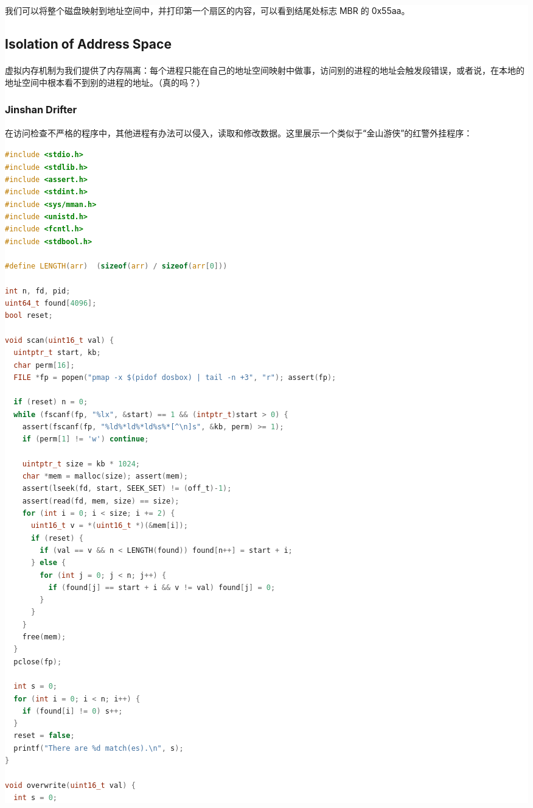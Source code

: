 我们可以将整个磁盘映射到地址空间中，并打印第一个扇区的内容，可以看到结尾处标志 MBR 的 0x55aa。

## Isolation of Address Space

虚拟内存机制为我们提供了内存隔离：每个进程只能在自己的地址空间映射中做事，访问别的进程的地址会触发段错误，或者说，在本地的地址空间中根本看不到别的进程的地址。（真的吗？）

### Jinshan Drifter

在访问检查不严格的程序中，其他进程有办法可以侵入，读取和修改数据。这里展示一个类似于“金山游侠”的红警外挂程序：

```c
#include <stdio.h>
#include <stdlib.h>
#include <assert.h>
#include <stdint.h>
#include <sys/mman.h>
#include <unistd.h>
#include <fcntl.h>
#include <stdbool.h>

#define LENGTH(arr)  (sizeof(arr) / sizeof(arr[0]))

int n, fd, pid;
uint64_t found[4096];
bool reset;

void scan(uint16_t val) {
  uintptr_t start, kb;
  char perm[16];
  FILE *fp = popen("pmap -x $(pidof dosbox) | tail -n +3", "r"); assert(fp);

  if (reset) n = 0;
  while (fscanf(fp, "%lx", &start) == 1 && (intptr_t)start > 0) {
    assert(fscanf(fp, "%ld%*ld%*ld%s%*[^\n]s", &kb, perm) >= 1);
    if (perm[1] != 'w') continue;

    uintptr_t size = kb * 1024;
    char *mem = malloc(size); assert(mem);
    assert(lseek(fd, start, SEEK_SET) != (off_t)-1);
    assert(read(fd, mem, size) == size);
    for (int i = 0; i < size; i += 2) {
      uint16_t v = *(uint16_t *)(&mem[i]);
      if (reset) {
        if (val == v && n < LENGTH(found)) found[n++] = start + i;
      } else {
        for (int j = 0; j < n; j++) {
	      if (found[j] == start + i && v != val) found[j] = 0;
	    }
      }
    }
    free(mem);
  }
  pclose(fp);

  int s = 0;
  for (int i = 0; i < n; i++) {
    if (found[i] != 0) s++;
  }
  reset = false;
  printf("There are %d match(es).\n", s);
}

void overwrite(uint16_t val) {
  int s = 0;
```